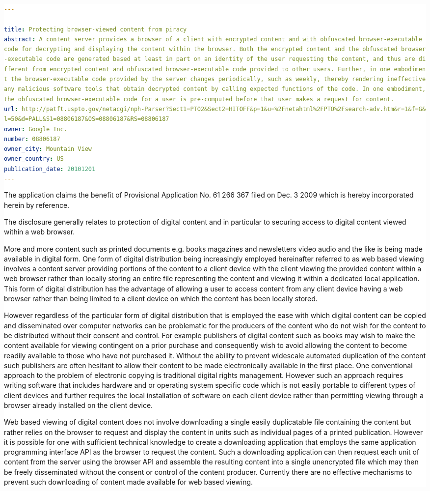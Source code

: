 ```yaml
---

title: Protecting browser-viewed content from piracy
abstract: A content server provides a browser of a client with encrypted content and with obfuscated browser-executable code for decrypting and displaying the content within the browser. Both the encrypted content and the obfuscated browser-executable code are generated based at least in part on an identity of the user requesting the content, and thus are different from encrypted content and obfuscated browser-executable code provided to other users. Further, in one embodiment the browser-executable code provided by the server changes periodically, such as weekly, thereby rendering ineffective any malicious software tools that obtain decrypted content by calling expected functions of the code. In one embodiment, the obfuscated browser-executable code for a user is pre-computed before that user makes a request for content.
url: http://patft.uspto.gov/netacgi/nph-Parser?Sect1=PTO2&Sect2=HITOFF&p=1&u=%2Fnetahtml%2FPTO%2Fsearch-adv.htm&r=1&f=G&l=50&d=PALL&S1=08806187&OS=08806187&RS=08806187
owner: Google Inc.
number: 08806187
owner_city: Mountain View
owner_country: US
publication_date: 20101201
---
```

The application claims the benefit of Provisional Application No. 61 266 367 filed on Dec. 3 2009 which is hereby incorporated herein by reference.

The disclosure generally relates to protection of digital content and in particular to securing access to digital content viewed within a web browser.

More and more content such as printed documents e.g. books magazines and newsletters video audio and the like is being made available in digital form. One form of digital distribution being increasingly employed hereinafter referred to as web based viewing involves a content server providing portions of the content to a client device with the client viewing the provided content within a web browser rather than locally storing an entire file representing the content and viewing it within a dedicated local application. This form of digital distribution has the advantage of allowing a user to access content from any client device having a web browser rather than being limited to a client device on which the content has been locally stored.

However regardless of the particular form of digital distribution that is employed the ease with which digital content can be copied and disseminated over computer networks can be problematic for the producers of the content who do not wish for the content to be distributed without their consent and control. For example publishers of digital content such as books may wish to make the content available for viewing contingent on a prior purchase and consequently wish to avoid allowing the content to become readily available to those who have not purchased it. Without the ability to prevent widescale automated duplication of the content such publishers are often hesitant to allow their content to be made electronically available in the first place. One conventional approach to the problem of electronic copying is traditional digital rights management. However such an approach requires writing software that includes hardware and or operating system specific code which is not easily portable to different types of client devices and further requires the local installation of software on each client device rather than permitting viewing through a browser already installed on the client device.

Web based viewing of digital content does not involve downloading a single easily duplicatable file containing the content but rather relies on the browser to request and display the content in units such as individual pages of a printed publication. However it is possible for one with sufficient technical knowledge to create a downloading application that employs the same application programming interface API as the browser to request the content. Such a downloading application can then request each unit of content from the server using the browser API and assemble the resulting content into a single unencrypted file which may then be freely disseminated without the consent or control of the content producer. Currently there are no effective mechanisms to prevent such downloading of content made available for web based viewing.
